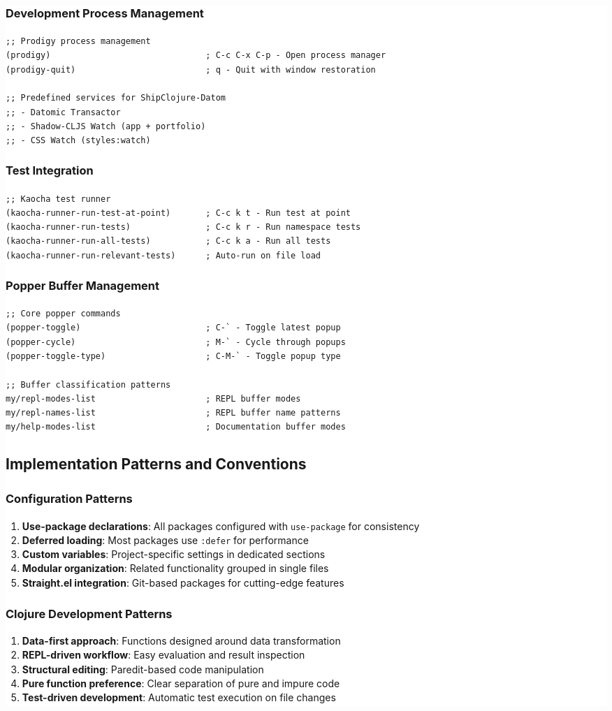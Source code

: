 ```elisp
```

### Development Process Management
```elisp
;; Prodigy process management
(prodigy)                               ; C-c C-x C-p - Open process manager
(prodigy-quit)                          ; q - Quit with window restoration

;; Predefined services for ShipClojure-Datom
;; - Datomic Transactor
;; - Shadow-CLJS Watch (app + portfolio)
;; - CSS Watch (styles:watch)
```

### Test Integration
```elisp
;; Kaocha test runner
(kaocha-runner-run-test-at-point)       ; C-c k t - Run test at point
(kaocha-runner-run-tests)               ; C-c k r - Run namespace tests
(kaocha-runner-run-all-tests)           ; C-c k a - Run all tests
(kaocha-runner-run-relevant-tests)      ; Auto-run on file load
```

### Popper Buffer Management
```elisp
;; Core popper commands
(popper-toggle)                         ; C-` - Toggle latest popup
(popper-cycle)                          ; M-` - Cycle through popups
(popper-toggle-type)                    ; C-M-` - Toggle popup type

;; Buffer classification patterns
my/repl-modes-list                      ; REPL buffer modes
my/repl-names-list                      ; REPL buffer name patterns
my/help-modes-list                      ; Documentation buffer modes
```

## Implementation Patterns and Conventions

### Configuration Patterns
1. **Use-package declarations**: All packages configured with `use-package` for consistency
2. **Deferred loading**: Most packages use `:defer` for performance
3. **Custom variables**: Project-specific settings in dedicated sections
4. **Modular organization**: Related functionality grouped in single files
5. **Straight.el integration**: Git-based packages for cutting-edge features

### Clojure Development Patterns
1. **Data-first approach**: Functions designed around data transformation
2. **REPL-driven workflow**: Easy evaluation and result inspection
3. **Structural editing**: Paredit-based code manipulation
4. **Pure function preference**: Clear separation of pure and impure code
5. **Test-driven development**: Automatic test execution on file changes

